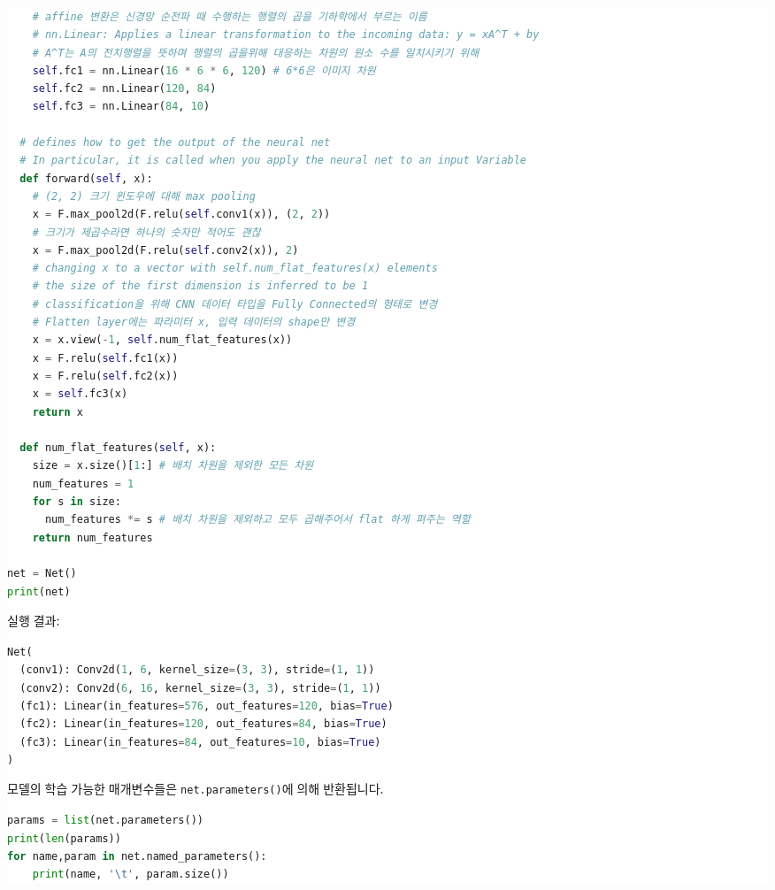 ~~~python
    # affine 변환은 신경망 순전파 때 수행하는 행렬의 곱을 기하학에서 부르는 이름
    # nn.Linear: Applies a linear transformation to the incoming data: y = xA^T + by
    # A^T는 A의 전치행렬을 뜻하며 행렬의 곱을위해 대응하는 차원의 원소 수를 일치시키기 위해
    self.fc1 = nn.Linear(16 * 6 * 6, 120) # 6*6은 이미지 차원
    self.fc2 = nn.Linear(120, 84)
    self.fc3 = nn.Linear(84, 10)
  
  # defines how to get the output of the neural net
  # In particular, it is called when you apply the neural net to an input Variable
  def forward(self, x):
    # (2, 2) 크기 윈도우에 대해 max pooling
    x = F.max_pool2d(F.relu(self.conv1(x)), (2, 2))
    # 크기가 제곱수라면 하나의 숫자만 적어도 괜찮
    x = F.max_pool2d(F.relu(self.conv2(x)), 2)
    # changing x to a vector with self.num_flat_features(x) elements
    # the size of the first dimension is inferred to be 1
    # classification을 위해 CNN 데이터 타입을 Fully Connected의 형태로 변경
    # Flatten layer에는 파라미터 x, 입력 데이터의 shape만 변경
    x = x.view(-1, self.num_flat_features(x))
    x = F.relu(self.fc1(x))
    x = F.relu(self.fc2(x))
    x = self.fc3(x)
    return x
  
  def num_flat_features(self, x):
    size = x.size()[1:] # 배치 차원을 제외한 모든 차원
    num_features = 1
    for s in size:
      num_features *= s # 배치 차원을 제외하고 모두 곱해주어서 flat 하게 펴주는 역할
    return num_features 

net = Net()
print(net)
~~~

실행 결과:

~~~python
Net(
  (conv1): Conv2d(1, 6, kernel_size=(3, 3), stride=(1, 1))
  (conv2): Conv2d(6, 16, kernel_size=(3, 3), stride=(1, 1))
  (fc1): Linear(in_features=576, out_features=120, bias=True)
  (fc2): Linear(in_features=120, out_features=84, bias=True)
  (fc3): Linear(in_features=84, out_features=10, bias=True)
)
~~~

모델의 학습 가능한 매개변수들은 `net.parameters()`에 의해 반환됩니다.

~~~python
params = list(net.parameters())
print(len(params))
for name,param in net.named_parameters():
	print(name, '\t', param.size())
~~~
